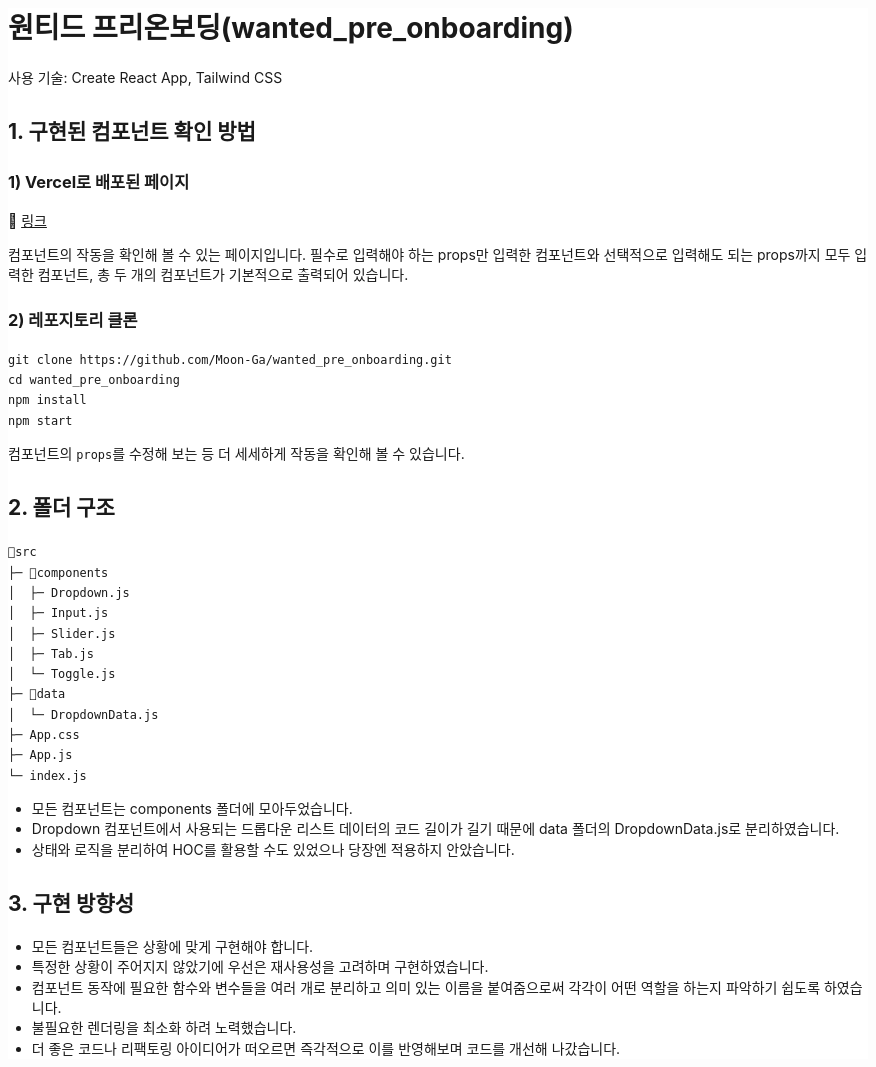 # 원티드 프리온보딩(wanted_pre_onboarding)

사용 기술: Create React App, Tailwind CSS

## 1. 구현된 컴포넌트 확인 방법

### 1) Vercel로 배포된 페이지

🔗 [링크](http://wanted-pre-onboarding-chi.vercel.app/)

컴포넌트의 작동을 확인해 볼 수 있는 페이지입니다.
필수로 입력해야 하는 props만 입력한 컴포넌트와 선택적으로 입력해도 되는 props까지 모두 입력한 컴포넌트, 총 두 개의 컴포넌트가 기본적으로 출력되어 있습니다.

### 2) 레포지토리 클론

```
git clone https://github.com/Moon-Ga/wanted_pre_onboarding.git
cd wanted_pre_onboarding
npm install
npm start
```

컴포넌트의 `props`를 수정해 보는 등 더 세세하게 작동을 확인해 볼 수 있습니다.

## 2. 폴더 구조

```
📁src
├─ 📁components
│  ├─ Dropdown.js
│  ├─ Input.js
│  ├─ Slider.js
│  ├─ Tab.js
│  └─ Toggle.js
├─ 📁data
│  └─ DropdownData.js
├─ App.css
├─ App.js
└─ index.js
```

- 모든 컴포넌트는 components 폴더에 모아두었습니다.
- Dropdown 컴포넌트에서 사용되는 드롭다운 리스트 데이터의 코드 길이가 길기 때문에 data 폴더의 DropdownData.js로 분리하였습니다.
- 상태와 로직을 분리하여 HOC를 활용할 수도 있었으나 당장엔 적용하지 안았습니다.

## 3. 구현 방향성

- 모든 컴포넌트들은 상황에 맞게 구현해야 합니다.
- 특정한 상황이 주어지지 않았기에 우선은 재사용성을 고려하며 구현하였습니다.
- 컴포넌트 동작에 필요한 함수와 변수들을 여러 개로 분리하고 의미 있는 이름을 붙여줌으로써 각각이 어떤 역할을 하는지 파악하기 쉽도록 하였습니다.
- 불필요한 렌더링을 최소화 하려 노력했습니다.
- 더 좋은 코드나 리팩토링 아이디어가 떠오르면 즉각적으로 이를 반영해보며 코드를 개선해 나갔습니다.
